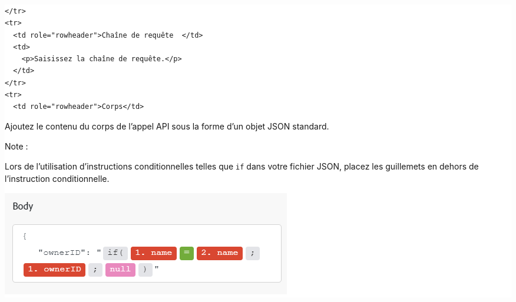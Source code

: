     </tr>
    <tr>
      <td role="rowheader">Chaîne de requête  </td>
      <td>
        <p>Saisissez la chaîne de requête.</p>
      </td>
    </tr>
    <tr>
      <td role="rowheader">Corps</td>
   <td> <p>Ajoutez le contenu du corps de l’appel API sous la forme d’un objet JSON standard.</p> <p>Note :  <p>Lors de l’utilisation d’instructions conditionnelles telles que <code>if</code> dans votre fichier JSON, placez les guillemets en dehors de l’instruction conditionnelle.</p> 
     <div class="example" data-mc-autonum="<b>Example: </b>"> 
      <p> <img src="/help/workfront-fusion/references/apps-and-modules/assets/quotes-in-json-350x120.png" style="width: 350;height: 120;"> </p> 
     </div> </p> </td>     </tr>
  </tbody>
</table>
